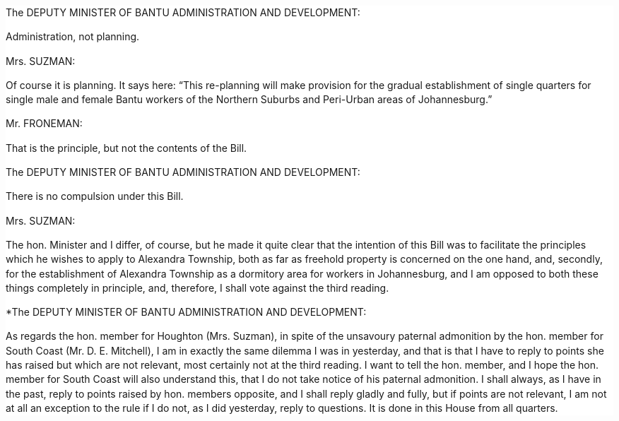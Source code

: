 </speech>

<speech by="#deputy_minister_of_bantu_administration_and_development">

<from>The <person refersTo="hansard_za">DEPUTY MINISTER OF BANTU ADMINISTRATION AND DEVELOPMENT</person>:</from>

<p>Administration, not planning.</p>

</speech>

<speech by="#suzman">

<from>Mrs. <person refersTo="hansard_za">SUZMAN</person>:</from>

<p>Of course it is planning. It says here: &#x201C;This re-planning will make provision for the gradual establishment of single quarters for single male and female Bantu workers of the Northern Suburbs and Peri-Urban areas of Johannesburg.&#x201D;</p>

</speech>

<speech by="#froneman">

<from>Mr. <person refersTo="hansard_za">FRONEMAN</person>:</from>

<p>That is the principle, but not the contents of the Bill.</p>

</speech>

<speech by="#deputy_minister_of_bantu_administration_and_development">

<from>The <person refersTo="hansard_za">DEPUTY MINISTER OF BANTU ADMINISTRATION AND DEVELOPMENT</person>:</from>

<p>There is no compulsion under this Bill.</p>

</speech>

<speech by="#suzman">

<from>Mrs. <person refersTo="hansard_za">SUZMAN</person>:</from>

<p>The hon. Minister and I differ, of course, but he made it quite clear that the intention of this Bill was to facilitate the principles which he wishes to apply to Alexandra Township, both as far as freehold property is concerned on the one hand, and, secondly, for the establishment of Alexandra Township as a dormitory area for workers in Johannesburg, and I am opposed to both these things completely in principle, and, therefore, I shall vote against the third reading.</p>

</speech>

<speech by="#deputy_minister_of_bantu_administration_and_development">

<from>*The <person refersTo="hansard_za">DEPUTY MINISTER OF BANTU ADMINISTRATION AND DEVELOPMENT</person>:</from>

<p>As regards the hon. member for Houghton (Mrs. Suzman), in spite of the unsavoury paternal admonition by the hon. member for South Coast (Mr. D. E. Mitchell), I am in exactly the same dilemma I was in yesterday, and that is that I have to reply to points she has raised but which are not relevant, most certainly not at the third reading. I want to tell the hon. member, and I hope the hon. member for South Coast will also understand this, that I do not take notice of his paternal admonition. I shall always, as I have in the past, reply to points raised by hon. members opposite, and I shall reply gladly and fully, but if points are not relevant, I am not at all an exception to the rule if I do not, as I did yesterday, reply to questions. It is done in this House from all quarters.</p>
